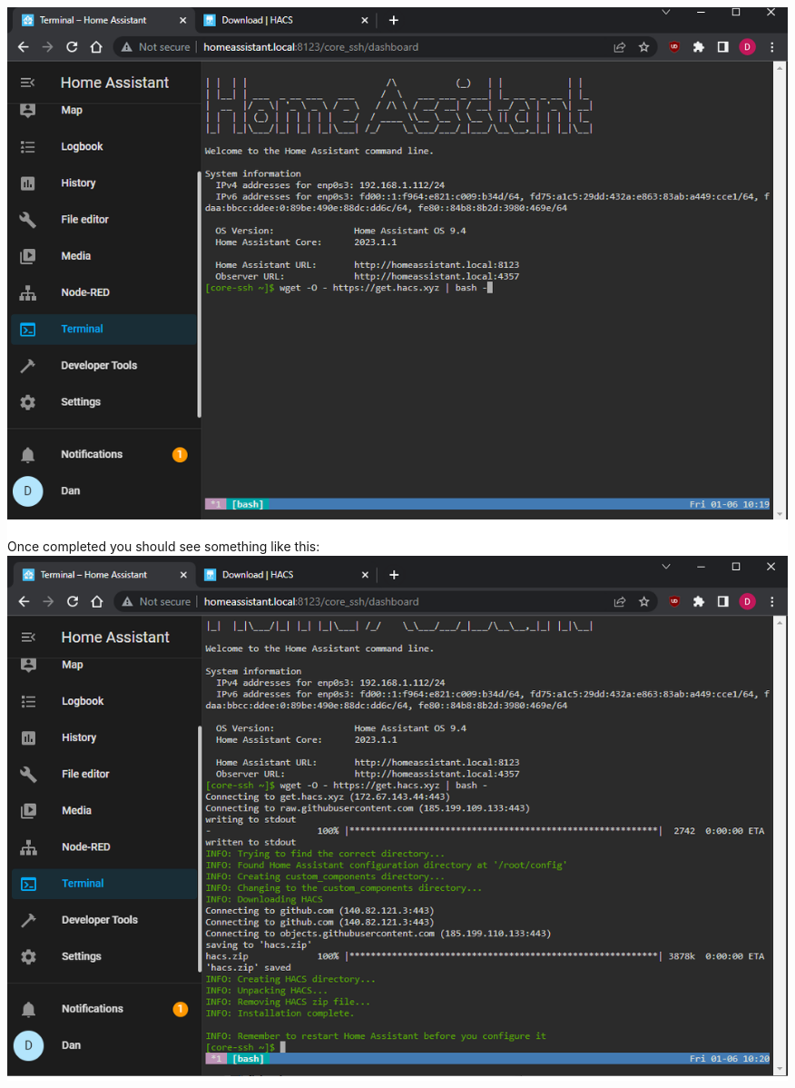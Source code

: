 ![Terminal About To Install](Images/Terminal2.PNG)


Once completed you should see something like this:
![Terminal Installed](Images/Terminal3.PNG)
